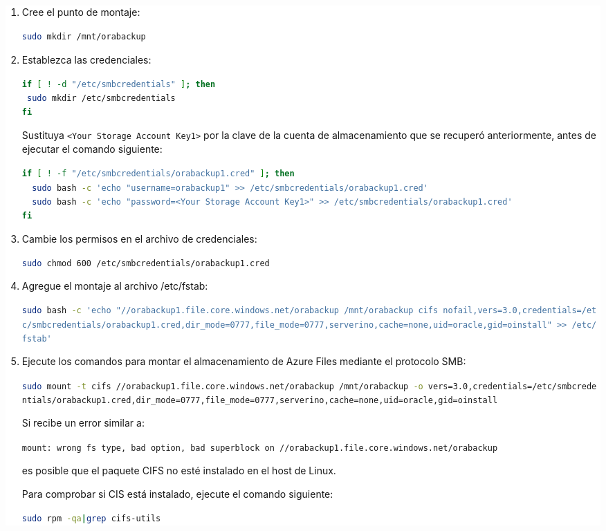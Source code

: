 1. Cree el punto de montaje:

   ```bash
   sudo mkdir /mnt/orabackup
   ```

2. Establezca las credenciales:

   ```bash
   if [ ! -d "/etc/smbcredentials" ]; then
    sudo mkdir /etc/smbcredentials
   fi
   ```

   Sustituya `<Your Storage Account Key1>` por la clave de la cuenta de almacenamiento que se recuperó anteriormente, antes de ejecutar el comando siguiente:
   ```bash
   if [ ! -f "/etc/smbcredentials/orabackup1.cred" ]; then
     sudo bash -c 'echo "username=orabackup1" >> /etc/smbcredentials/orabackup1.cred'
     sudo bash -c 'echo "password=<Your Storage Account Key1>" >> /etc/smbcredentials/orabackup1.cred'
   fi
   ```

3. Cambie los permisos en el archivo de credenciales:

   ```bash
   sudo chmod 600 /etc/smbcredentials/orabackup1.cred
   ```

4. Agregue el montaje al archivo /etc/fstab:

   ```bash
   sudo bash -c 'echo "//orabackup1.file.core.windows.net/orabackup /mnt/orabackup cifs nofail,vers=3.0,credentials=/etc/smbcredentials/orabackup1.cred,dir_mode=0777,file_mode=0777,serverino,cache=none,uid=oracle,gid=oinstall" >> /etc/fstab'
   ```

5. Ejecute los comandos para montar el almacenamiento de Azure Files mediante el protocolo SMB:

   ```bash
   sudo mount -t cifs //orabackup1.file.core.windows.net/orabackup /mnt/orabackup -o vers=3.0,credentials=/etc/smbcredentials/orabackup1.cred,dir_mode=0777,file_mode=0777,serverino,cache=none,uid=oracle,gid=oinstall
   ```

   Si recibe un error similar a:

   ```output
   mount: wrong fs type, bad option, bad superblock on //orabackup1.file.core.windows.net/orabackup 
   ```

   es posible que el paquete CIFS no esté instalado en el host de Linux. 
   
   Para comprobar si CIS está instalado, ejecute el comando siguiente:

   ```bash
   sudo rpm -qa|grep cifs-utils
   ```

